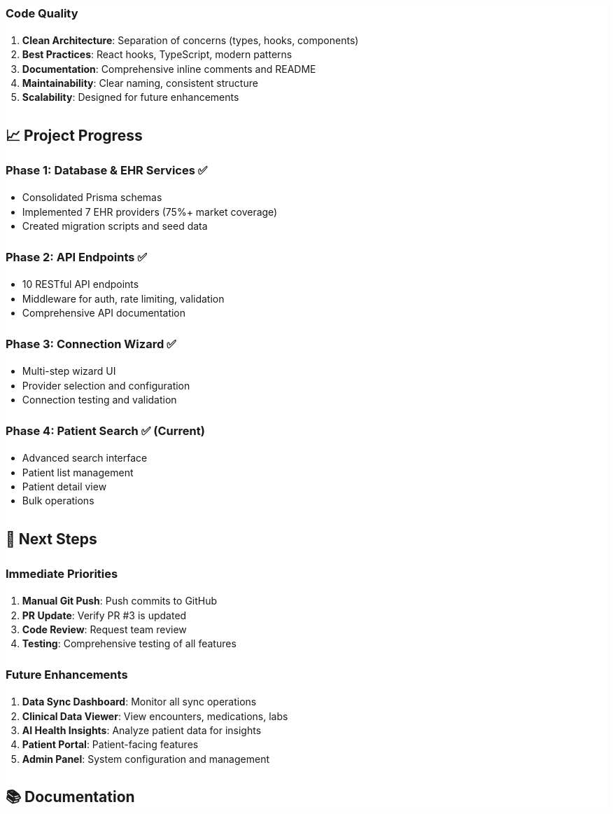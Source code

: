 ### Code Quality
1. **Clean Architecture**: Separation of concerns (types, hooks, components)
2. **Best Practices**: React hooks, TypeScript, modern patterns
3. **Documentation**: Comprehensive inline comments and README
4. **Maintainability**: Clear naming, consistent structure
5. **Scalability**: Designed for future enhancements

## 📈 Project Progress

### Phase 1: Database & EHR Services ✅
- Consolidated Prisma schemas
- Implemented 7 EHR providers (75%+ market coverage)
- Created migration scripts and seed data

### Phase 2: API Endpoints ✅
- 10 RESTful API endpoints
- Middleware for auth, rate limiting, validation
- Comprehensive API documentation

### Phase 3: Connection Wizard ✅
- Multi-step wizard UI
- Provider selection and configuration
- Connection testing and validation

### Phase 4: Patient Search ✅ (Current)
- Advanced search interface
- Patient list management
- Patient detail view
- Bulk operations

## 🔮 Next Steps

### Immediate Priorities
1. **Manual Git Push**: Push commits to GitHub
2. **PR Update**: Verify PR #3 is updated
3. **Code Review**: Request team review
4. **Testing**: Comprehensive testing of all features

### Future Enhancements
1. **Data Sync Dashboard**: Monitor all sync operations
2. **Clinical Data Viewer**: View encounters, medications, labs
3. **AI Health Insights**: Analyze patient data for insights
4. **Patient Portal**: Patient-facing features
5. **Admin Panel**: System configuration and management

## 📚 Documentation
